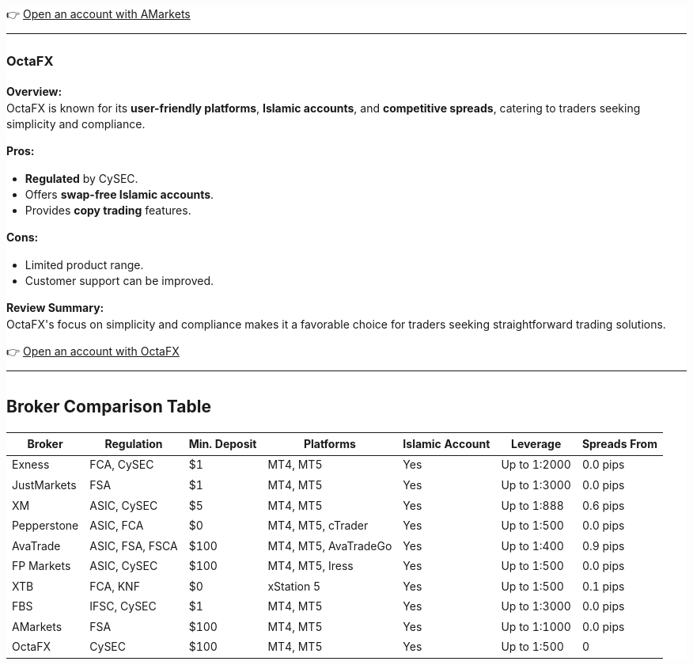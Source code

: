 👉 [Open an account with AMarkets](https://amarketstrading.co/?g=WNRAN9)

---

### OctaFX

**Overview:**  
OctaFX is known for its **user-friendly platforms**, **Islamic accounts**, and **competitive spreads**, catering to traders seeking simplicity and compliance.

**Pros:**
- **Regulated** by CySEC.
- Offers **swap-free Islamic accounts**.
- Provides **copy trading** features.

**Cons:**
- Limited product range.
- Customer support can be improved.

**Review Summary:**  
OctaFX's focus on simplicity and compliance makes it a favorable choice for traders seeking straightforward trading solutions.

👉 [Open an account with OctaFX](https://my.octafx.com/open-account/?refid=ib35647800)

---

## Broker Comparison Table

| Broker       | Regulation          | Min. Deposit | Platforms        | Islamic Account | Leverage     | Spreads From |
|--------------|---------------------|--------------|------------------|-----------------|--------------|--------------|
| Exness       | FCA, CySEC          | $1           | MT4, MT5         | Yes             | Up to 1:2000 | 0.0 pips     |
| JustMarkets  | FSA                 | $1           | MT4, MT5         | Yes             | Up to 1:3000 | 0.0 pips     |
| XM           | ASIC, CySEC         | $5           | MT4, MT5         | Yes             | Up to 1:888  | 0.6 pips     |
| Pepperstone  | ASIC, FCA           | $0           | MT4, MT5, cTrader| Yes             | Up to 1:500  | 0.0 pips     |
| AvaTrade     | ASIC, FSA, FSCA     | $100         | MT4, MT5, AvaTradeGo| Yes         | Up to 1:400  | 0.9 pips     |
| FP Markets   | ASIC, CySEC         | $100         | MT4, MT5, Iress  | Yes             | Up to 1:500  | 0.0 pips     |
| XTB          | FCA, KNF            | $0           | xStation 5       | Yes             | Up to 1:500  | 0.1 pips     |
| FBS          | IFSC, CySEC         | $1           | MT4, MT5         | Yes             | Up to 1:3000 | 0.0 pips     |
| AMarkets     | FSA                 | $100         | MT4, MT5         | Yes             | Up to 1:1000 | 0.0 pips     |
| OctaFX       | CySEC               | $100         | MT4, MT5         | Yes             | Up to 1:500  | 0
 
